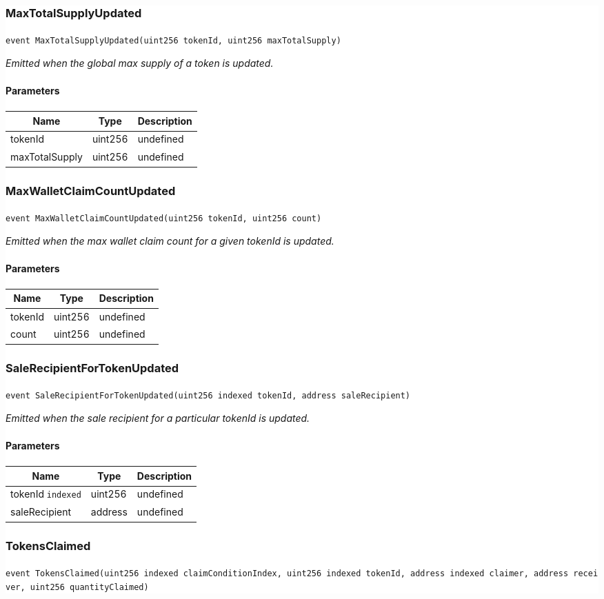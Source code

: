 ### MaxTotalSupplyUpdated

```solidity
event MaxTotalSupplyUpdated(uint256 tokenId, uint256 maxTotalSupply)
```

_Emitted when the global max supply of a token is updated._

#### Parameters

| Name           | Type    | Description |
| -------------- | ------- | ----------- |
| tokenId        | uint256 | undefined   |
| maxTotalSupply | uint256 | undefined   |

### MaxWalletClaimCountUpdated

```solidity
event MaxWalletClaimCountUpdated(uint256 tokenId, uint256 count)
```

_Emitted when the max wallet claim count for a given tokenId is updated._

#### Parameters

| Name    | Type    | Description |
| ------- | ------- | ----------- |
| tokenId | uint256 | undefined   |
| count   | uint256 | undefined   |

### SaleRecipientForTokenUpdated

```solidity
event SaleRecipientForTokenUpdated(uint256 indexed tokenId, address saleRecipient)
```

_Emitted when the sale recipient for a particular tokenId is updated._

#### Parameters

| Name              | Type    | Description |
| ----------------- | ------- | ----------- |
| tokenId `indexed` | uint256 | undefined   |
| saleRecipient     | address | undefined   |

### TokensClaimed

```solidity
event TokensClaimed(uint256 indexed claimConditionIndex, uint256 indexed tokenId, address indexed claimer, address receiver, uint256 quantityClaimed)
```
